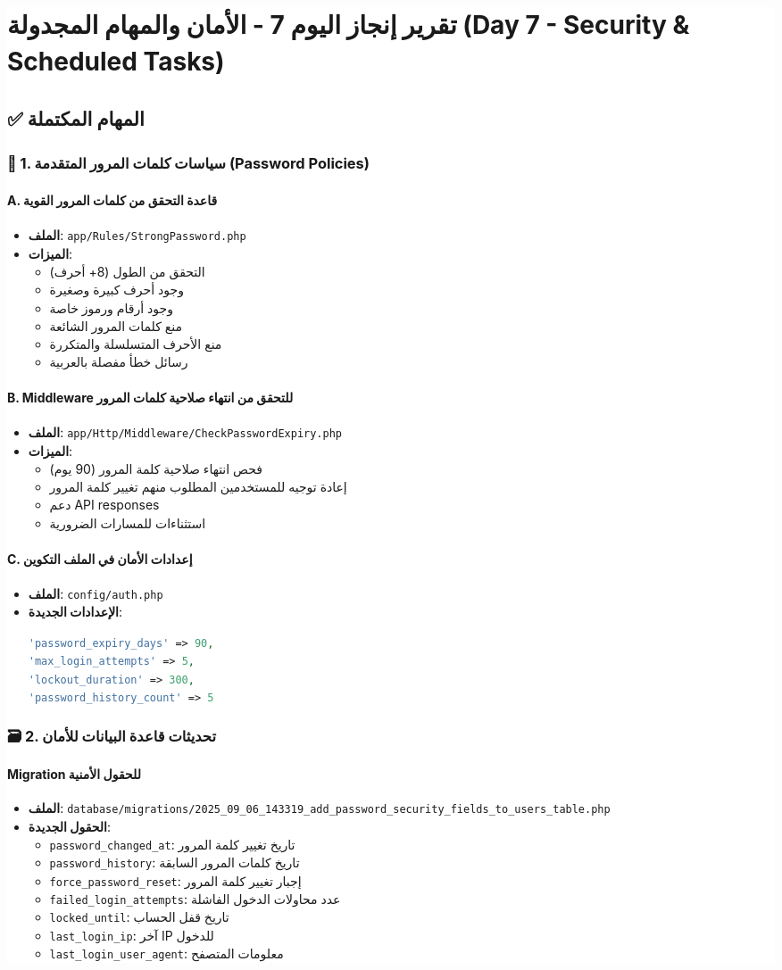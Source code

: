 # تقرير إنجاز اليوم 7 - الأمان والمهام المجدولة (Day 7 - Security & Scheduled Tasks)

## ✅ المهام المكتملة

### 🔐 1. سياسات كلمات المرور المتقدمة (Password Policies)

#### A. قاعدة التحقق من كلمات المرور القوية
- **الملف**: `app/Rules/StrongPassword.php`
- **الميزات**:
  - التحقق من الطول (8+ أحرف)
  - وجود أحرف كبيرة وصغيرة
  - وجود أرقام ورموز خاصة
  - منع كلمات المرور الشائعة
  - منع الأحرف المتسلسلة والمتكررة
  - رسائل خطأ مفصلة بالعربية

#### B. Middleware للتحقق من انتهاء صلاحية كلمات المرور
- **الملف**: `app/Http/Middleware/CheckPasswordExpiry.php`
- **الميزات**:
  - فحص انتهاء صلاحية كلمة المرور (90 يوم)
  - إعادة توجيه للمستخدمين المطلوب منهم تغيير كلمة المرور
  - دعم API responses
  - استثناءات للمسارات الضرورية

#### C. إعدادات الأمان في الملف التكوين
- **الملف**: `config/auth.php`
- **الإعدادات الجديدة**:
  ```php
  'password_expiry_days' => 90,
  'max_login_attempts' => 5,
  'lockout_duration' => 300,
  'password_history_count' => 5
  ```

### 🗃️ 2. تحديثات قاعدة البيانات للأمان

#### Migration للحقول الأمنية
- **الملف**: `database/migrations/2025_09_06_143319_add_password_security_fields_to_users_table.php`
- **الحقول الجديدة**:
  - `password_changed_at`: تاريخ تغيير كلمة المرور
  - `password_history`: تاريخ كلمات المرور السابقة
  - `force_password_reset`: إجبار تغيير كلمة المرور
  - `failed_login_attempts`: عدد محاولات الدخول الفاشلة
  - `locked_until`: تاريخ قفل الحساب
  - `last_login_ip`: آخر IP للدخول
  - `last_login_user_agent`: معلومات المتصفح
